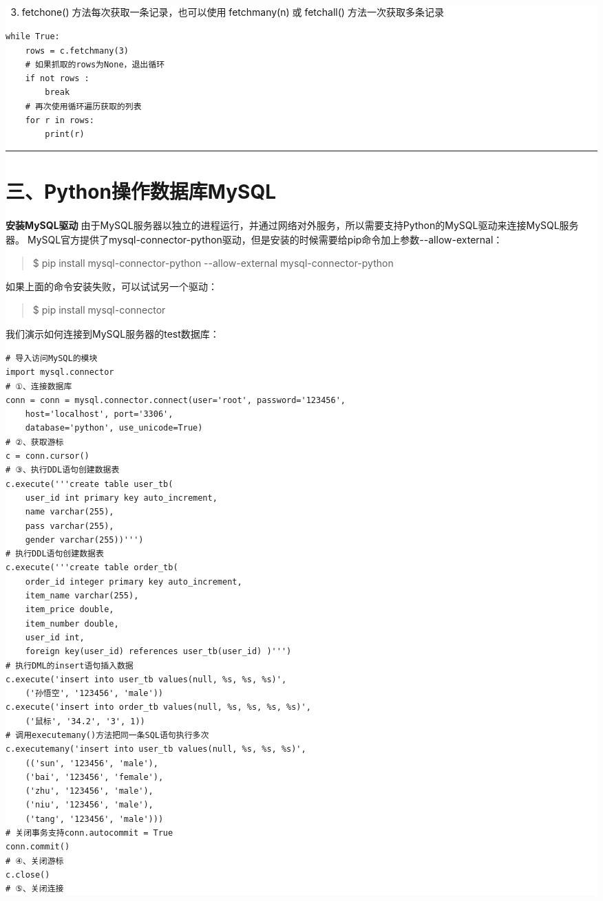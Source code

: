 3.  fetchone() 方法每次获取一条记录，也可以使用 fetchmany(n) 或 fetchall() 方法一次获取多条记录
```
while True:
    rows = c.fetchmany(3)
    # 如果抓取的rows为None，退出循环
    if not rows :
        break
    # 再次使用循环遍历获取的列表
    for r in rows:
        print(r)
```

***

# 三、Python操作数据库MySQL
**安装MySQL驱动**
由于MySQL服务器以独立的进程运行，并通过网络对外服务，所以需要支持Python的MySQL驱动来连接MySQL服务器。
MySQL官方提供了mysql-connector-python驱动，但是安装的时候需要给pip命令加上参数--allow-external：
> $ pip install mysql-connector-python --allow-external mysql-connector-python

如果上面的命令安装失败，可以试试另一个驱动：
> $ pip install mysql-connector

我们演示如何连接到MySQL服务器的test数据库：
```
# 导入访问MySQL的模块
import mysql.connector
# ①、连接数据库
conn = conn = mysql.connector.connect(user='root', password='123456',
    host='localhost', port='3306',
    database='python', use_unicode=True)
# ②、获取游标
c = conn.cursor()
# ③、执行DDL语句创建数据表
c.execute('''create table user_tb(
    user_id int primary key auto_increment,
    name varchar(255),
    pass varchar(255),
    gender varchar(255))''')
# 执行DDL语句创建数据表
c.execute('''create table order_tb(
    order_id integer primary key auto_increment,
    item_name varchar(255),
    item_price double,
    item_number double,
    user_id int,
    foreign key(user_id) references user_tb(user_id) )''')
# 执行DML的insert语句插入数据
c.execute('insert into user_tb values(null, %s, %s, %s)',
    ('孙悟空', '123456', 'male'))
c.execute('insert into order_tb values(null, %s, %s, %s, %s)',
    ('鼠标', '34.2', '3', 1))
# 调用executemany()方法把同一条SQL语句执行多次
c.executemany('insert into user_tb values(null, %s, %s, %s)',
    (('sun', '123456', 'male'),
    ('bai', '123456', 'female'),
    ('zhu', '123456', 'male'),
    ('niu', '123456', 'male'),
    ('tang', '123456', 'male')))
# 关闭事务支持conn.autocommit = True
conn.commit()
# ④、关闭游标
c.close()
# ⑤、关闭连接
```